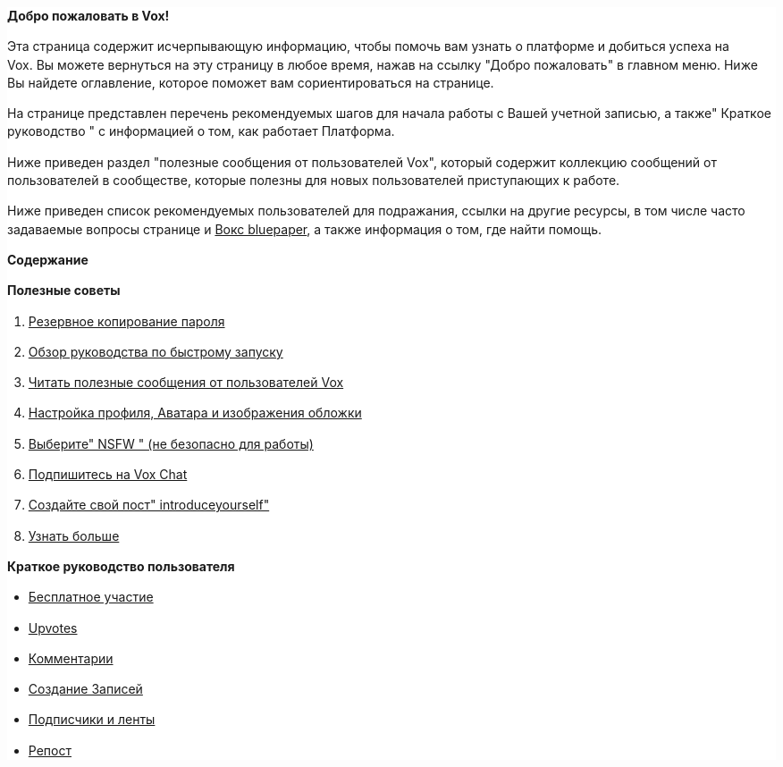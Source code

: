 **Добро пожаловать в Vox!**

Эта страница содержит исчерпывающую информацию, чтобы помочь вам узнать о платформе и добиться успеха на Vox. Вы можете вернуться на эту страницу в любое время, нажав на ссылку "Добро пожаловать" в главном меню. Ниже Вы найдете оглавление, которое поможет вам сориентироваться на странице.

На странице представлен перечень рекомендуемых шагов для начала работы с Вашей учетной записью, а также" Краткое руководство " с информацией о том, как работает Платформа.

Ниже приведен раздел "полезные сообщения от пользователей Vox", который содержит коллекцию сообщений от пользователей в сообществе, которые полезны для новых пользователей приступающих к работе.

Ниже приведен список рекомендуемых пользователей для подражания, ссылки на другие ресурсы, в том числе часто задаваемые вопросы странице и [Вокс bluepaper](https://z5h64q92x9.net/proxy_u/en-ru.ru/https/steem.io/steem-bluepaper.pdf), а также информация о том, где найти помощь.

**Содержание**

**Полезные советы**

1.  [Резервное копирование пароля](https://z5h64q92x9.net/proxy_u/en-ru.ru/https/vox.community/welcome#Backup_your_password)
    
2.  [Обзор руководства по быстрому запуску](https://z5h64q92x9.net/proxy_u/en-ru.ru/https/vox.community/welcome#Review_the_Quick_Start_Guide)
    
3.  [Читать полезные сообщения от пользователей Vox](https://z5h64q92x9.net/proxy_u/en-ru.ru/https/vox.community/welcome#Read_the_Helpful_Posts_from_Vox_Users)
    
4.  [Настройка профиля, Аватара и изображения обложки](https://z5h64q92x9.net/proxy_u/en-ru.ru/https/vox.community/welcome#Setup_your_Profile_Avatar_and_Cover_Image)
    
5.  [Выберите" NSFW " (не безопасно для работы)](https://z5h64q92x9.net/proxy_u/en-ru.ru/https/vox.community/welcome#Choose_your_NSFW_(Not_Safe_for_Work)_Display_Preference)
    
6.  [Подпишитесь на Vox Chat](https://z5h64q92x9.net/proxy_u/en-ru.ru/https/vox.community/welcome#Sign_Up_for_Vox_Chat)
    
7.  [Создайте свой пост" introduceyourself"](https://z5h64q92x9.net/proxy_u/en-ru.ru/https/vox.community/welcome#Create_your_introduceyourself_post)
    
8.  [Узнать больше](https://z5h64q92x9.net/proxy_u/en-ru.ru/https/vox.community/welcome#Learn_more)
    

**Краткое руководство пользователя**

-   [Бесплатное участие](https://z5h64q92x9.net/proxy_u/en-ru.ru/https/vox.community/welcome#No_Cost_to_Participate)
    
-   [Upvotes](https://z5h64q92x9.net/proxy_u/en-ru.ru/https/vox.community/welcome#Upvotes)
    
-   [Комментарии](https://z5h64q92x9.net/proxy_u/en-ru.ru/https/vox.community/welcome#Comments)
    
-   [Создание Записей](https://z5h64q92x9.net/proxy_u/en-ru.ru/https/vox.community/welcome#Creating_Posts)
    
-   [Подписчики и ленты](https://z5h64q92x9.net/proxy_u/en-ru.ru/https/vox.community/welcome#Followers_and_Feeds)
    
-   [Репост](https://z5h64q92x9.net/proxy_u/en-ru.ru/https/vox.community/welcome#Resteem)
    